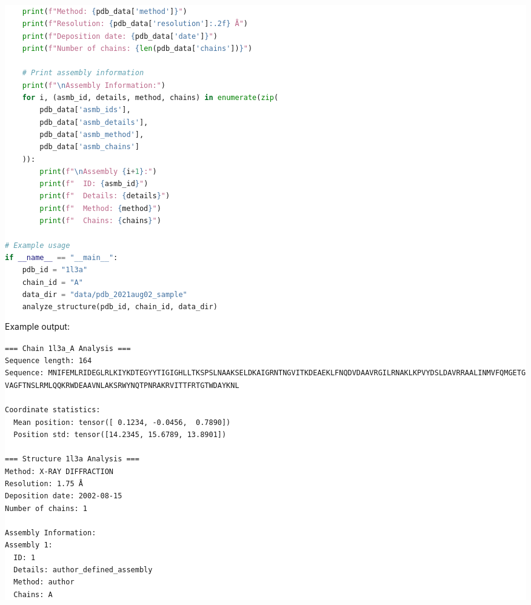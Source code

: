 ```python
    print(f"Method: {pdb_data['method']}")
    print(f"Resolution: {pdb_data['resolution']:.2f} Å")
    print(f"Deposition date: {pdb_data['date']}")
    print(f"Number of chains: {len(pdb_data['chains'])}")
    
    # Print assembly information
    print(f"\nAssembly Information:")
    for i, (asmb_id, details, method, chains) in enumerate(zip(
        pdb_data['asmb_ids'],
        pdb_data['asmb_details'],
        pdb_data['asmb_method'],
        pdb_data['asmb_chains']
    )):
        print(f"\nAssembly {i+1}:")
        print(f"  ID: {asmb_id}")
        print(f"  Details: {details}")
        print(f"  Method: {method}")
        print(f"  Chains: {chains}")

# Example usage
if __name__ == "__main__":
    pdb_id = "1l3a"
    chain_id = "A"
    data_dir = "data/pdb_2021aug02_sample"
    analyze_structure(pdb_id, chain_id, data_dir)
```

Example output:
```
=== Chain 1l3a_A Analysis ===
Sequence length: 164
Sequence: MNIFEMLRIDEGLRLKIYKDTEGYYTIGIGHLLTKSPSLNAAKSELDKAIGRNTNGVITKDEAEKLFNQDVDAAVRGILRNAKLKPVYDSLDAVRRAALINMVFQMGETGVAGFTNSLRMLQQKRWDEAAVNLAKSRWYNQTPNRAKRVITTFRTGTWDAYKNL

Coordinate statistics:
  Mean position: tensor([ 0.1234, -0.0456,  0.7890])
  Position std: tensor([14.2345, 15.6789, 13.8901])

=== Structure 1l3a Analysis ===
Method: X-RAY DIFFRACTION
Resolution: 1.75 Å
Deposition date: 2002-08-15
Number of chains: 1

Assembly Information:
Assembly 1:
  ID: 1
  Details: author_defined_assembly
  Method: author
  Chains: A
```
